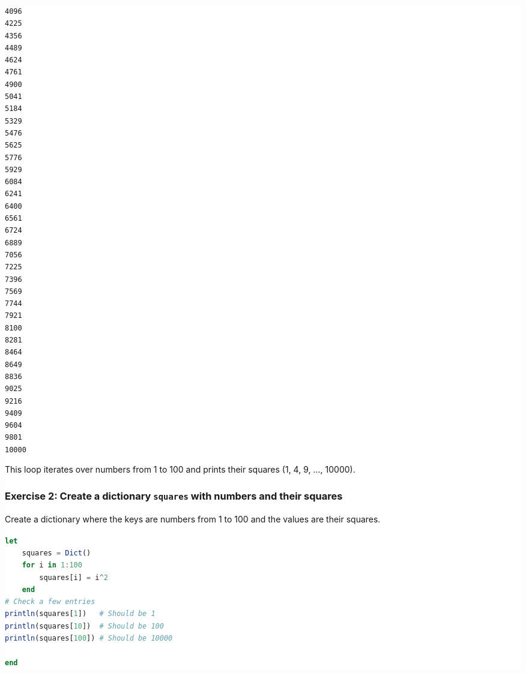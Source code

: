 ````
4096
4225
4356
4489
4624
4761
4900
5041
5184
5329
5476
5625
5776
5929
6084
6241
6400
6561
6724
6889
7056
7225
7396
7569
7744
7921
8100
8281
8464
8649
8836
9025
9216
9409
9604
9801
10000

````

This loop iterates over numbers from 1 to 100 and prints their squares (1, 4, 9, ..., 10000).

### Exercise 2: Create a dictionary `squares` with numbers and their squares

Create a dictionary where the keys are numbers from 1 to 100 and the values are their squares.

````julia
let
    squares = Dict()
    for i in 1:100
        squares[i] = i^2
    end
# Check a few entries
println(squares[1])   # Should be 1
println(squares[10])  # Should be 100
println(squares[100]) # Should be 10000

end
````

